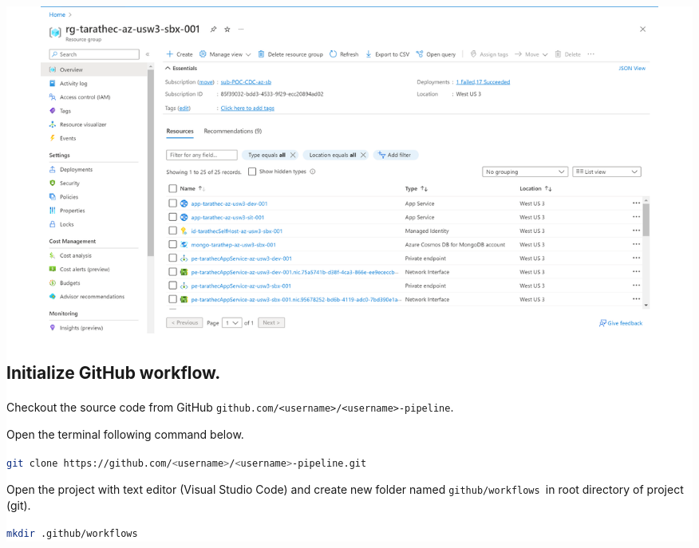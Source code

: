 <div align="center"><img src="../img/image-20221206-073804.png" width="90%"></div>

## Initialize GitHub workflow.

Checkout the source code from GitHub `github.com/<username>/<username>-pipeline`.

Open the terminal following command below.

```bash
git clone https://github.com/<username>/<username>-pipeline.git
```

Open the project with text editor (Visual Studio Code) and create new folder named `github/workflows `in root directory of project (git).

```bash
mkdir .github/workflows
```